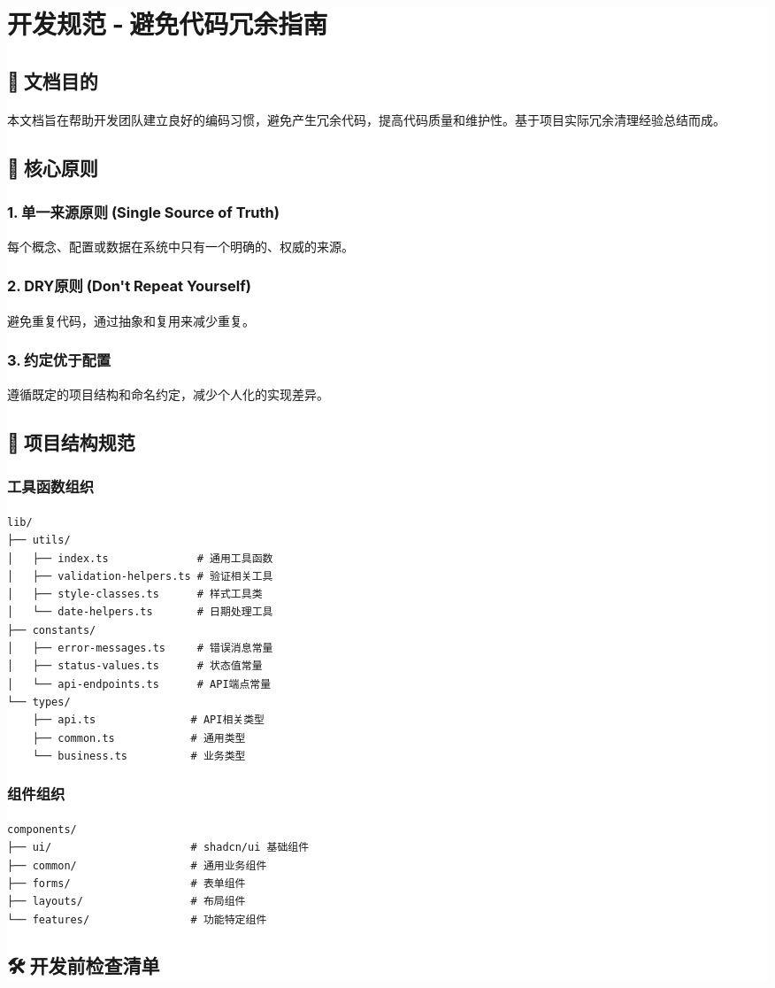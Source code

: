 # 开发规范 - 避免代码冗余指南

## 📖 文档目的

本文档旨在帮助开发团队建立良好的编码习惯，避免产生冗余代码，提高代码质量和维护性。基于项目实际冗余清理经验总结而成。

## 🎯 核心原则

### 1. 单一来源原则 (Single Source of Truth)
每个概念、配置或数据在系统中只有一个明确的、权威的来源。

### 2. DRY原则 (Don't Repeat Yourself)
避免重复代码，通过抽象和复用来减少重复。

### 3. 约定优于配置
遵循既定的项目结构和命名约定，减少个人化的实现差异。

## 📁 项目结构规范

### 工具函数组织
```
lib/
├── utils/
│   ├── index.ts              # 通用工具函数
│   ├── validation-helpers.ts # 验证相关工具
│   ├── style-classes.ts      # 样式工具类
│   └── date-helpers.ts       # 日期处理工具
├── constants/
│   ├── error-messages.ts     # 错误消息常量
│   ├── status-values.ts      # 状态值常量
│   └── api-endpoints.ts      # API端点常量
└── types/
    ├── api.ts               # API相关类型
    ├── common.ts            # 通用类型
    └── business.ts          # 业务类型
```

### 组件组织
```
components/
├── ui/                      # shadcn/ui 基础组件
├── common/                  # 通用业务组件
├── forms/                   # 表单组件
├── layouts/                 # 布局组件
└── features/                # 功能特定组件
```

## 🛠️ 开发前检查清单
